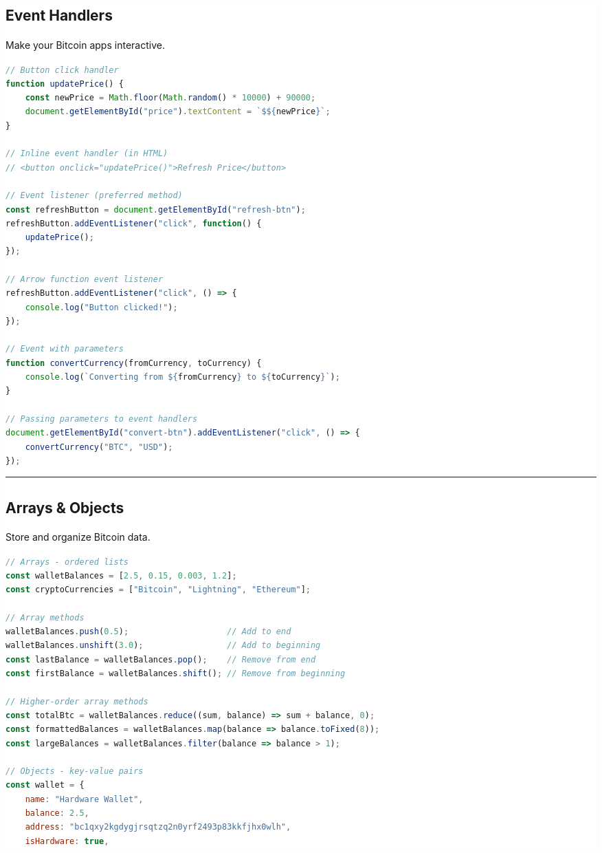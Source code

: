 
## Event Handlers

Make your Bitcoin apps interactive.

```javascript
// Button click handler
function updatePrice() {
    const newPrice = Math.floor(Math.random() * 10000) + 90000;
    document.getElementById("price").textContent = `$${newPrice}`;
}

// Inline event handler (in HTML)
// <button onclick="updatePrice()">Refresh Price</button>

// Event listener (preferred method)
const refreshButton = document.getElementById("refresh-btn");
refreshButton.addEventListener("click", function() {
    updatePrice();
});

// Arrow function event listener
refreshButton.addEventListener("click", () => {
    console.log("Button clicked!");
});

// Event with parameters
function convertCurrency(fromCurrency, toCurrency) {
    console.log(`Converting from ${fromCurrency} to ${toCurrency}`);
}

// Passing parameters to event handlers
document.getElementById("convert-btn").addEventListener("click", () => {
    convertCurrency("BTC", "USD");
});
```

---

## Arrays & Objects

Store and organize Bitcoin data.

```javascript
// Arrays - ordered lists
const walletBalances = [2.5, 0.15, 0.003, 1.2];
const cryptoCurrencies = ["Bitcoin", "Lightning", "Ethereum"];

// Array methods
walletBalances.push(0.5);                    // Add to end
walletBalances.unshift(3.0);                 // Add to beginning
const lastBalance = walletBalances.pop();    // Remove from end
const firstBalance = walletBalances.shift(); // Remove from beginning

// Higher-order array methods
const totalBtc = walletBalances.reduce((sum, balance) => sum + balance, 0);
const formattedBalances = walletBalances.map(balance => balance.toFixed(8));
const largeBalances = walletBalances.filter(balance => balance > 1);

// Objects - key-value pairs
const wallet = {
    name: "Hardware Wallet",
    balance: 2.5,
    address: "bc1qxy2kgdygjrsqtzq2n0yrf2493p83kkfjhx0wlh",
    isHardware: true,
```